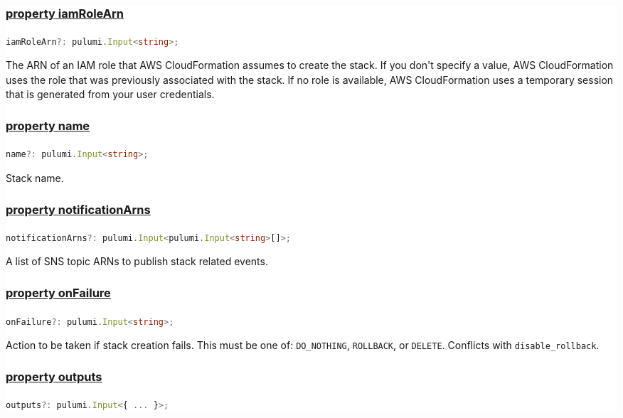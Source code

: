<h3 class="pdoc-member-header">
<a class="pdoc-child-name" href="https://github.com/pulumi/pulumi-aws/blob/master/sdk/nodejs/cloudformation/stack.ts#L150">property iamRoleArn</a>
</h3>

```typescript
iamRoleArn?: pulumi.Input<string>;
```


The ARN of an IAM role that AWS CloudFormation assumes to create the stack. If you don't specify a value, AWS CloudFormation uses the role that was previously associated with the stack. If no role is available, AWS CloudFormation uses a temporary session that is generated from your user credentials.

<h3 class="pdoc-member-header">
<a class="pdoc-child-name" href="https://github.com/pulumi/pulumi-aws/blob/master/sdk/nodejs/cloudformation/stack.ts#L154">property name</a>
</h3>

```typescript
name?: pulumi.Input<string>;
```


Stack name.

<h3 class="pdoc-member-header">
<a class="pdoc-child-name" href="https://github.com/pulumi/pulumi-aws/blob/master/sdk/nodejs/cloudformation/stack.ts#L158">property notificationArns</a>
</h3>

```typescript
notificationArns?: pulumi.Input<pulumi.Input<string>[]>;
```


A list of SNS topic ARNs to publish stack related events.

<h3 class="pdoc-member-header">
<a class="pdoc-child-name" href="https://github.com/pulumi/pulumi-aws/blob/master/sdk/nodejs/cloudformation/stack.ts#L163">property onFailure</a>
</h3>

```typescript
onFailure?: pulumi.Input<string>;
```


Action to be taken if stack creation fails. This must be
one of: `DO_NOTHING`, `ROLLBACK`, or `DELETE`. Conflicts with `disable_rollback`.

<h3 class="pdoc-member-header">
<a class="pdoc-child-name" href="https://github.com/pulumi/pulumi-aws/blob/master/sdk/nodejs/cloudformation/stack.ts#L167">property outputs</a>
</h3>

```typescript
outputs?: pulumi.Input<{ ... }>;
```
